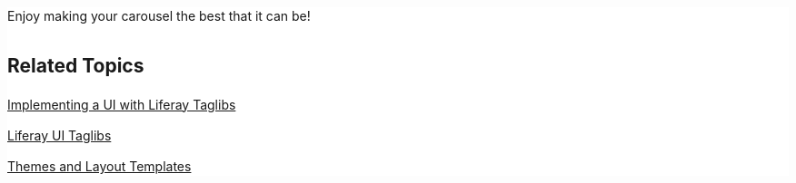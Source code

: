 Enjoy making your carousel the best that it can be!

## Related Topics [](id=related-topics)

[Implementing a UI with Liferay Taglibs](/develop/learning-paths/mvc/-/knowledge_base/6-2/implementing-a-ui-with-liferay-taglibs)

[Liferay UI Taglibs](/develop/tutorials/-/knowledge_base/6-2/liferay-ui-taglibs)

[Themes and Layout Templates](/develop/tutorials/-/knowledge_base/6-2/themes-and-layout-templates)

